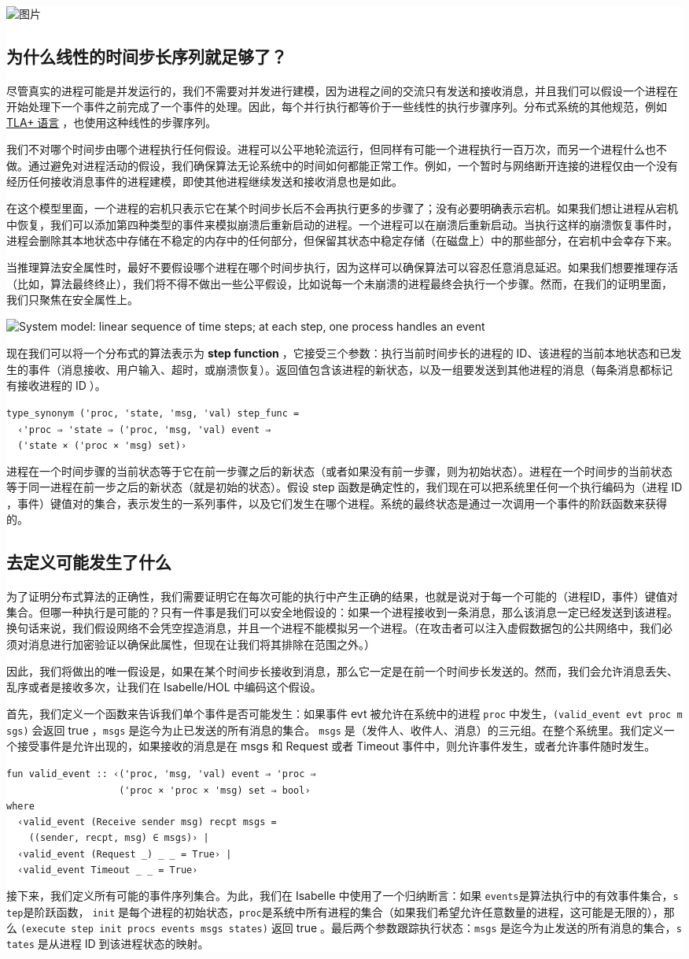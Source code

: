 ![图片](https://cdn.staticaly.com/gh/wangxuanni/wangxuanni_blo@masterg_img/img/time-steps.png)

## 为什么线性的时间步长序列就足够了？

尽管真实的进程可能是并发运行的，我们不需要对并发进行建模，因为进程之间的交流只有发送和接收消息，并且我们可以假设一个进程在开始处理下一个事件之前完成了一个事件的处理。因此，每个并行执行都等价于一些线性的执行步骤序列。分布式系统的其他规范，例如 [TLA+ 语言](https://lamport.azurewebsites.net/tla/tla.html) ，也使用这种线性的步骤序列。

我们不对哪个时间步由哪个进程执行任何假设。进程可以公平地轮流运行，但同样有可能一个进程执行一百万次，而另一个进程什么也不做。通过避免对进程活动的假设，我们确保算法无论系统中的时间如何都能正常工作。例如，一个暂时与网络断开连接的进程仅由一个没有经历任何接收消息事件的进程建模，即使其他进程继续发送和接收消息也是如此。

在这个模型里面，一个进程的宕机只表示它在某个时间步长后不会再执行更多的步骤了；没有必要明确表示宕机。如果我们想让进程从宕机中恢复，我们可以添加第四种类型的事件来模拟崩溃后重新启动的进程。一个进程可以在崩溃后重新启动。当执行这样的崩溃恢复事件时，进程会删除其本地状态中存储在不稳定的内存中的任何部分，但保留其状态中稳定存储（在磁盘上）中的那些部分，在宕机中会幸存下来。

当推理算法安全属性时，最好不要假设哪个进程在哪个时间步执行，因为这样可以确保算法可以容忍任意消息延迟。如果我们想要推理存活（比如，算法最终终止），我们将不得不做出一些公平假设，比如说每一个未崩溃的进程最终会执行一个步骤。然而，在我们的证明里面，我们只聚焦在安全属性上。

![System model: linear sequence of time steps; at each step, one process handles an event](https://martin.kleppmann.com/2022/10/system-model.png)

现在我们可以将一个分布式的算法表示为 **step function** ，它接受三个参数：执行当前时间步长的进程的 ID、该进程的当前本地状态和已发生的事件（消息接收、用户输入、超时，或崩溃恢复）。返回值包含该进程的新状态，以及一组要发送到其他进程的消息（每条消息都标记有接收进程的 ID ）。

```isabelle
type_synonym ('proc, 'state, 'msg, 'val) step_func =
  ‹'proc ⇒ 'state ⇒ ('proc, 'msg, 'val) event ⇒
  ('state × ('proc × 'msg) set)›
```

进程在一个时间步骤的当前状态等于它在前一步骤之后的新状态（或者如果没有前一步骤，则为初始状态）。进程在一个时间步的当前状态等于同一进程在前一步之后的新状态（就是初始的状态）。假设 step 函数是确定性的，我们现在可以把系统里任何一个执行编码为（进程 ID ，事件）键值对的集合，表示发生的一系列事件，以及它们发生在哪个进程。系统的最终状态是通过一次调用一个事件的阶跃函数来获得的。

## 去定义可能发生了什么

为了证明分布式算法的正确性，我们需要证明它在每次可能的执行中产生正确的结果，也就是说对于每一个可能的（进程ID，事件）键值对集合。但哪一种执行是可能的？只有一件事是我们可以安全地假设的：如果一个进程接收到一条消息，那么该消息一定已经发送到该进程。换句话来说，我们假设网络不会凭空捏造消息，并且一个进程不能模拟另一个进程。（在攻击者可以注入虚假数据包的公共网络中，我们必须对消息进行加密验证以确保此属性，但现在让我们将其排除在范围之外。）

因此，我们将做出的唯一假设是，如果在某个时间步长接收到消息，那么它一定是在前一个时间步长发送的。然而，我们会允许消息丢失、乱序或者是接收多次，让我们在 Isabelle/HOL 中编码这个假设。

首先，我们定义一个函数来告诉我们单个事件是否可能发生：如果事件 evt 被允许在系统中的进程 `proc` 中发生，`(valid_event evt proc msgs)` 会返回 true ，`msgs`  是迄今为止已发送的所有消息的集合。 `msgs` 是（发件人、收件人、消息）的三元组。在整个系统里。我们定义一个接受事件是允许出现的，如果接收的消息是在 msgs 和 Request 或者 Timeout 事件中，则允许事件发生，或者允许事件随时发生。

```isabelle
fun valid_event :: ‹('proc, 'msg, 'val) event ⇒ 'proc ⇒
                    ('proc × 'proc × 'msg) set ⇒ bool›
where
  ‹valid_event (Receive sender msg) recpt msgs =
    ((sender, recpt, msg) ∈ msgs)› |
  ‹valid_event (Request _) _ _ = True› |
  ‹valid_event Timeout _ _ = True›
```

接下来，我们定义所有可能的事件序列集合。为此，我们在 Isabelle 中使用了一个归纳断言：如果 `events`是算法执行中的有效事件集合，`step`是阶跃函数， `init` 是每个进程的初始状态，`proc`是系统中所有进程的集合（如果我们希望允许任意数量的进程，这可能是无限的），那么 `(execute step init procs events msgs states)` 返回 true 。最后两个参数跟踪执行状态：`msgs` 是迄今为止发送的所有消息的集合，`states` 是从进程 ID 到该进程状态的映射。
